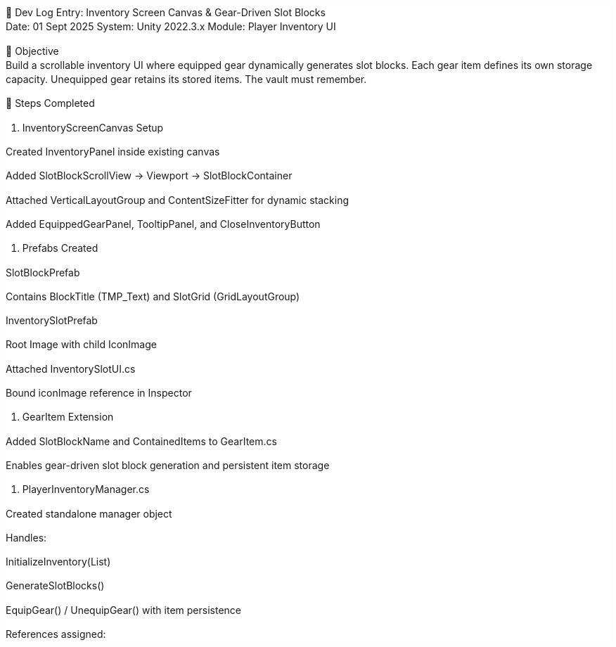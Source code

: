 <p>🧱 Dev Log Entry: Inventory Screen Canvas &amp; Gear-Driven Slot Blocks<br>
Date: 01 Sept 2025 System: Unity 2022.3.x Module: Player Inventory UI</p>

<p>🔧 Objective<br>
Build a scrollable inventory UI where equipped gear dynamically generates slot blocks. Each gear item defines its own storage capacity. Unequipped gear retains its stored items. The vault must remember.</p>

<p>🧩 Steps Completed</p>

<ol>
<li>InventoryScreenCanvas Setup</li>
</ol>

<p>Created InventoryPanel inside existing canvas</p>

<p>Added SlotBlockScrollView → Viewport → SlotBlockContainer</p>

<p>Attached VerticalLayoutGroup and ContentSizeFitter for dynamic stacking</p>

<p>Added EquippedGearPanel, TooltipPanel, and CloseInventoryButton</p>

<ol>
<li>Prefabs Created</li>
</ol>

<p>SlotBlockPrefab</p>

<p>Contains BlockTitle (TMP_Text) and SlotGrid (GridLayoutGroup)</p>

<p>InventorySlotPrefab</p>

<p>Root Image with child IconImage</p>

<p>Attached InventorySlotUI.cs</p>

<p>Bound iconImage reference in Inspector</p>

<ol>
<li>GearItem Extension</li>
</ol>

<p>Added SlotBlockName and ContainedItems to GearItem.cs</p>

<p>Enables gear-driven slot block generation and persistent item storage</p>

<ol>
<li>PlayerInventoryManager.cs</li>
</ol>

<p>Created standalone manager object</p>

<p>Handles:</p>

<p>InitializeInventory(List)</p>

<p>GenerateSlotBlocks()</p>

<p>EquipGear() / UnequipGear() with item persistence</p>

<p>References assigned:</p>
